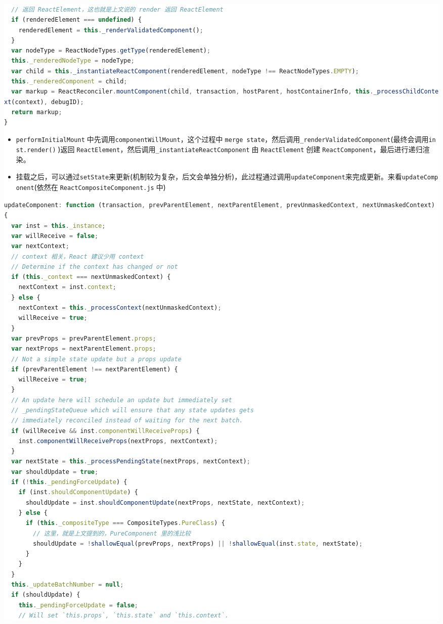 ```js
  // 返回 ReactElement，这也就是上文说的 render 返回 ReactElement
  if (renderedElement === undefined) {
    renderedElement = this._renderValidatedComponent();
  }
  var nodeType = ReactNodeTypes.getType(renderedElement);
  this._renderedNodeType = nodeType;
  var child = this._instantiateReactComponent(renderedElement, nodeType !== ReactNodeTypes.EMPTY);
  this._renderedComponent = child;
  var markup = ReactReconciler.mountComponent(child, transaction, hostParent, hostContainerInfo, this._processChildContext(context), debugID);
  return markup;
}
```

* `performInitialMount` 中先调用`componentWillMount`，这个过程中 `merge state`，然后调用`_renderValidatedComponent`(最终会调用`inst.render()` )返回 `ReactElement`，然后调用`_instantiateReactComponent` 由 `ReactElement` 创建 `ReactComponent`，最后进行递归渲染。

* 挂载之后，可以通过`setState`来更新(机制较为复杂，后文会单独分析)，此过程通过调用`updateComponent`来完成更新。来看`updateComponent`(依然在 `ReactCompositeComponent.js` 中)

```js
updateComponent: function (transaction, prevParentElement, nextParentElement, prevUnmaskedContext, nextUnmaskedContext) {
  var inst = this._instance;
  var willReceive = false;
  var nextContext;
  // context 相关，React 建议少用 context
  // Determine if the context has changed or not
  if (this._context === nextUnmaskedContext) {
    nextContext = inst.context;
  } else {
    nextContext = this._processContext(nextUnmaskedContext);
    willReceive = true;
  }
  var prevProps = prevParentElement.props;
  var nextProps = nextParentElement.props;
  // Not a simple state update but a props update
  if (prevParentElement !== nextParentElement) {
    willReceive = true;
  }
  // An update here will schedule an update but immediately set
  // _pendingStateQueue which will ensure that any state updates gets
  // immediately reconciled instead of waiting for the next batch.
  if (willReceive && inst.componentWillReceiveProps) {
    inst.componentWillReceiveProps(nextProps, nextContext);
  }
  var nextState = this._processPendingState(nextProps, nextContext);
  var shouldUpdate = true;
  if (!this._pendingForceUpdate) {
    if (inst.shouldComponentUpdate) {
      shouldUpdate = inst.shouldComponentUpdate(nextProps, nextState, nextContext);
    } else {
      if (this._compositeType === CompositeTypes.PureClass) {
        // 这里，就是上文提到的，PureComponent 里的浅比较
        shouldUpdate = !shallowEqual(prevProps, nextProps) || !shallowEqual(inst.state, nextState);
      }
    }
  }
  this._updateBatchNumber = null;
  if (shouldUpdate) {
    this._pendingForceUpdate = false;
    // Will set `this.props`, `this.state` and `this.context`.
```